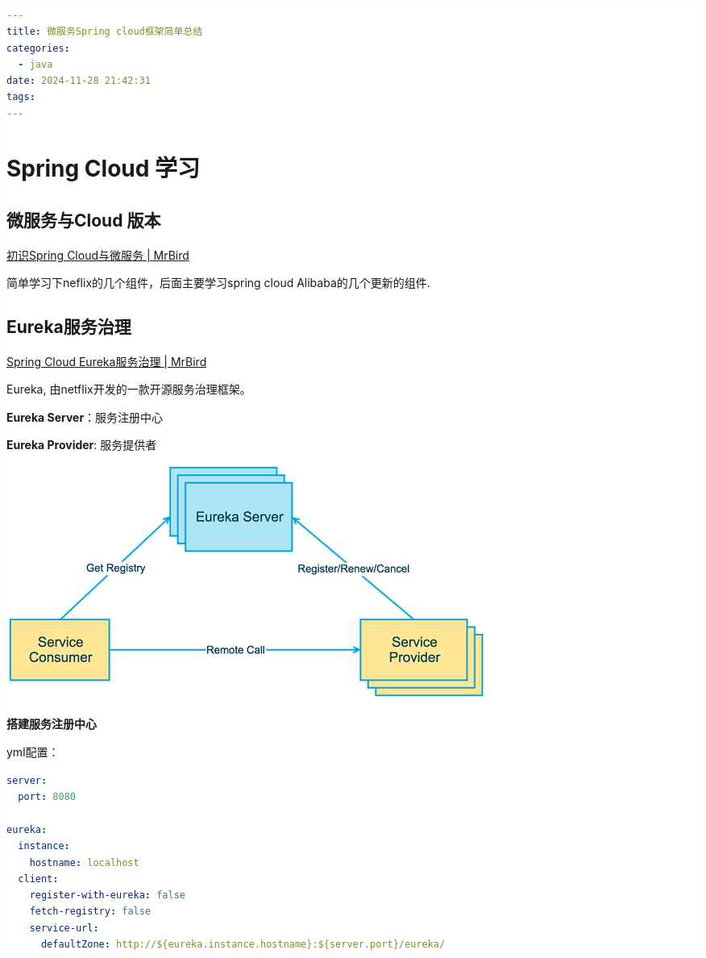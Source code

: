 ```yaml
---
title: 微服务Spring cloud框架简单总结
categories:
  - java
date: 2024-11-28 21:42:31
tags:
---
```



# Spring Cloud 学习

## 微服务与Cloud 版本

[初识Spring Cloud与微服务 | MrBird](https://mrbird.cc/Spring-Cloud%20and%20MicroService.html)

简单学习下neflix的几个组件，后面主要学习spring cloud Alibaba的几个更新的组件.

## Eureka服务治理

[Spring Cloud Eureka服务治理 | MrBird](https://mrbird.cc/Spring-Cloud-Eureka.html)

Eureka, 由netflix开发的一款开源服务治理框架。

**Eureka Server**：服务注册中心

**Eureka Provider**:  服务提供者

![eureka示意](../img/687474703a2f2f6e6f74652e796f7564616f2e636f6d2f7977732f6170692f706572736f6e616c2f66696c652f33363341343841303839344634334330394143433739433042443237383335443f6d6574686f643d646f776e6c6f61642673686172654b65793d61.png)

**搭建服务注册中心**

yml配置：

```yml
server:
  port: 8080
  
eureka:
  instance:
    hostname: localhost
  client:
    register-with-eureka: false
    fetch-registry: false
    service-url:
      defaultZone: http://${eureka.instance.hostname}:${server.port}/eureka/

```
